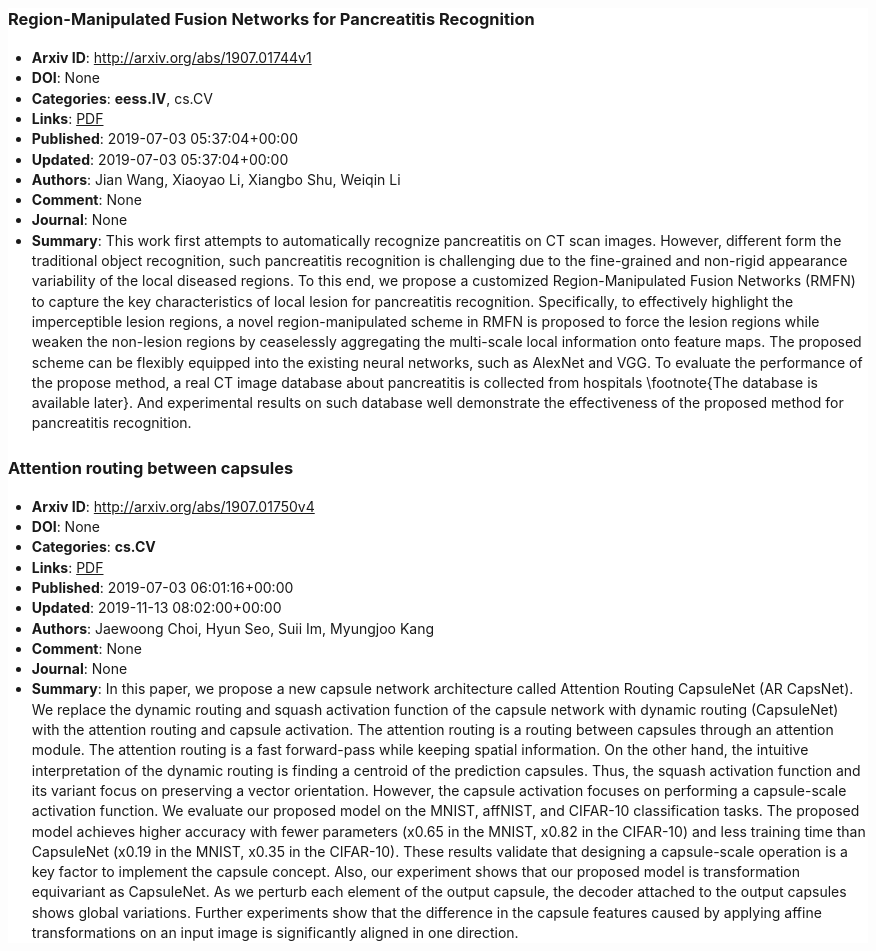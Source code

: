 

### Region-Manipulated Fusion Networks for Pancreatitis Recognition
- **Arxiv ID**: http://arxiv.org/abs/1907.01744v1
- **DOI**: None
- **Categories**: **eess.IV**, cs.CV
- **Links**: [PDF](http://arxiv.org/pdf/1907.01744v1)
- **Published**: 2019-07-03 05:37:04+00:00
- **Updated**: 2019-07-03 05:37:04+00:00
- **Authors**: Jian Wang, Xiaoyao Li, Xiangbo Shu, Weiqin Li
- **Comment**: None
- **Journal**: None
- **Summary**: This work first attempts to automatically recognize pancreatitis on CT scan images. However, different form the traditional object recognition, such pancreatitis recognition is challenging due to the fine-grained and non-rigid appearance variability of the local diseased regions. To this end, we propose a customized Region-Manipulated Fusion Networks (RMFN) to capture the key characteristics of local lesion for pancreatitis recognition. Specifically, to effectively highlight the imperceptible lesion regions, a novel region-manipulated scheme in RMFN is proposed to force the lesion regions while weaken the non-lesion regions by ceaselessly aggregating the multi-scale local information onto feature maps. The proposed scheme can be flexibly equipped into the existing neural networks, such as AlexNet and VGG. To evaluate the performance of the propose method, a real CT image database about pancreatitis is collected from hospitals \footnote{The database is available later}. And experimental results on such database well demonstrate the effectiveness of the proposed method for pancreatitis recognition.



### Attention routing between capsules
- **Arxiv ID**: http://arxiv.org/abs/1907.01750v4
- **DOI**: None
- **Categories**: **cs.CV**
- **Links**: [PDF](http://arxiv.org/pdf/1907.01750v4)
- **Published**: 2019-07-03 06:01:16+00:00
- **Updated**: 2019-11-13 08:02:00+00:00
- **Authors**: Jaewoong Choi, Hyun Seo, Suii Im, Myungjoo Kang
- **Comment**: None
- **Journal**: None
- **Summary**: In this paper, we propose a new capsule network architecture called Attention Routing CapsuleNet (AR CapsNet). We replace the dynamic routing and squash activation function of the capsule network with dynamic routing (CapsuleNet) with the attention routing and capsule activation. The attention routing is a routing between capsules through an attention module. The attention routing is a fast forward-pass while keeping spatial information. On the other hand, the intuitive interpretation of the dynamic routing is finding a centroid of the prediction capsules. Thus, the squash activation function and its variant focus on preserving a vector orientation. However, the capsule activation focuses on performing a capsule-scale activation function.   We evaluate our proposed model on the MNIST, affNIST, and CIFAR-10 classification tasks. The proposed model achieves higher accuracy with fewer parameters (x0.65 in the MNIST, x0.82 in the CIFAR-10) and less training time than CapsuleNet (x0.19 in the MNIST, x0.35 in the CIFAR-10). These results validate that designing a capsule-scale operation is a key factor to implement the capsule concept.   Also, our experiment shows that our proposed model is transformation equivariant as CapsuleNet. As we perturb each element of the output capsule, the decoder attached to the output capsules shows global variations. Further experiments show that the difference in the capsule features caused by applying affine transformations on an input image is significantly aligned in one direction.
